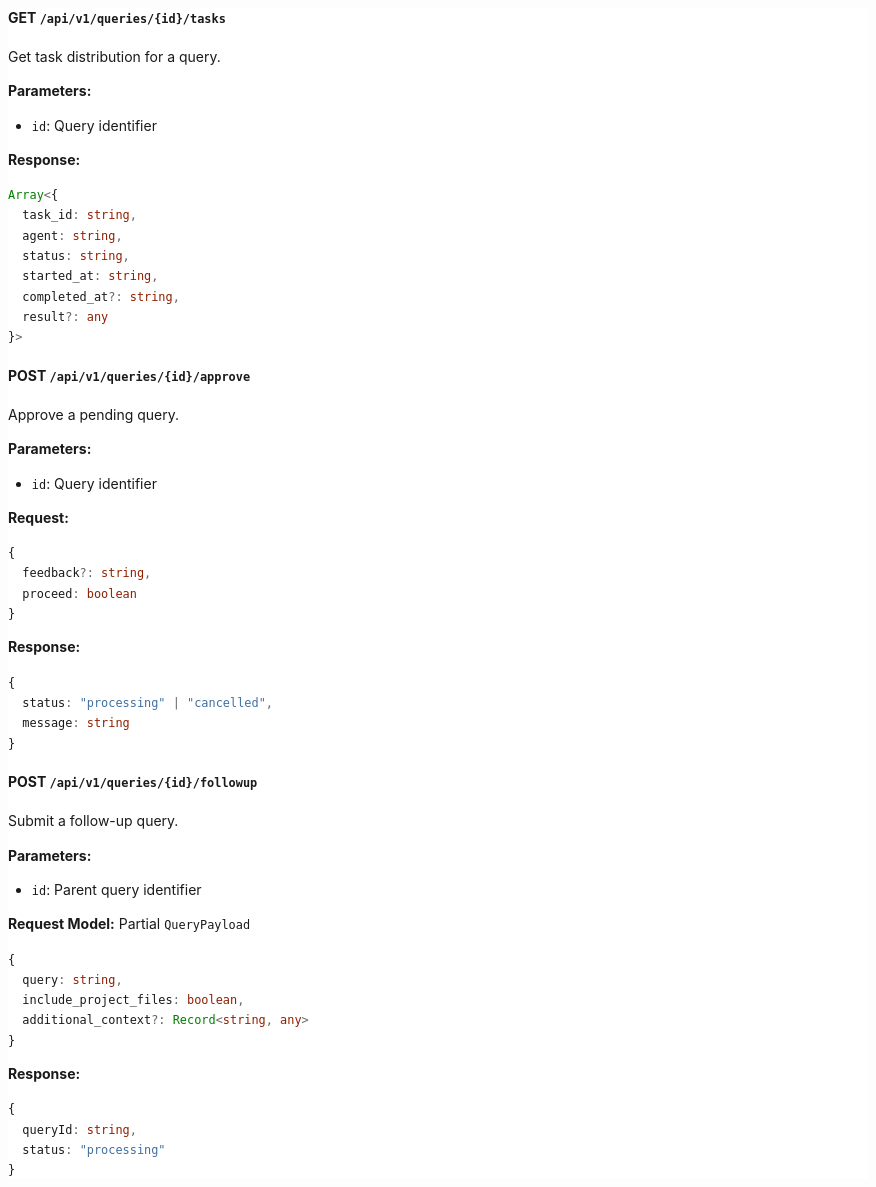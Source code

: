 #### GET `/api/v1/queries/{id}/tasks`
Get task distribution for a query.

**Parameters:**
- `id`: Query identifier

**Response:**
```typescript
Array<{
  task_id: string,
  agent: string,
  status: string,
  started_at: string,
  completed_at?: string,
  result?: any
}>
```

#### POST `/api/v1/queries/{id}/approve`
Approve a pending query.

**Parameters:**
- `id`: Query identifier

**Request:**
```typescript
{
  feedback?: string,
  proceed: boolean
}
```

**Response:**
```typescript
{
  status: "processing" | "cancelled",
  message: string
}
```

#### POST `/api/v1/queries/{id}/followup`
Submit a follow-up query.

**Parameters:**
- `id`: Parent query identifier

**Request Model:** Partial `QueryPayload`
```typescript
{
  query: string,
  include_project_files: boolean,
  additional_context?: Record<string, any>
}
```

**Response:**
```typescript
{
  queryId: string,
  status: "processing"
}
```
